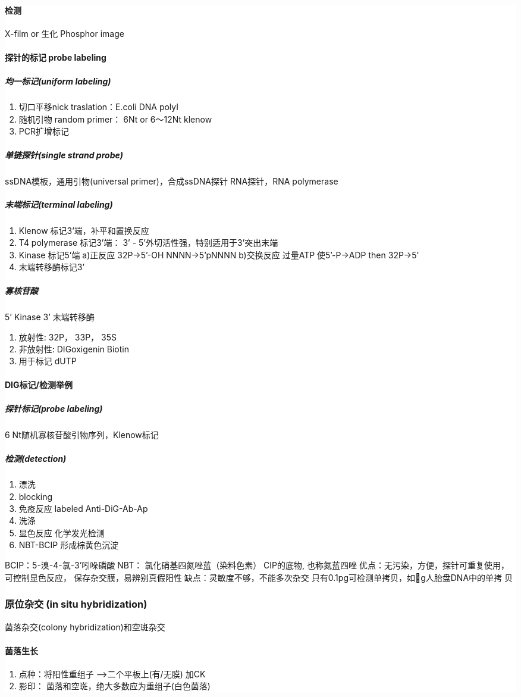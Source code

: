 #### 检测
X-film or 生化 
Phosphor image

#### 探针的标记 probe labeling
##### 均一标记(uniform labeling) 
1. 切口平移nick traslation：E.coli DNA polyI 
2. 随机引物 random primer： 6Nt or 6～12Nt klenow 
3. PCR扩增标记 

##### 单链探针(single strand probe) 
ssDNA模板，通用引物(universal primer)，合成ssDNA探针 RNA探针，RNA polymerase 

##### 末端标记(terminal labeling) 
1. Klenow 标记3’端，补平和置换反应 
2. T4 polymerase 标记3’端： 3’ - 5’外切活性强，特别适用于3’突出末端 
3. Kinase 标记5’端 
a)正反应 32P→5’-OH NNNN→5’pNNNN 
b)交换反应 过量ATP 使5’-P→ADP then 32P→5’ 
4. 末端转移酶标记3’

##### 寡核苷酸 
5’ Kinase 3’ 末端转移酶

1. 放射性: 32P， 33P， 35S 
2. 非放射性: DIGoxigenin Biotin 
3. 用于标记 dUTP

#### DIG标记/检测举例
##### 探针标记(probe labeling) 
6 Nt随机寡核苷酸引物序列，Klenow标记


##### 检测(detection)
1. 漂洗 
2. blocking 
3. 免疫反应 labeled Anti-DiG-Ab-Ap 
4. 洗涤 
5. 显色反应 化学发光检测 
6. NBT-BCIP 形成棕黄色沉淀

BCIP：5-溴-4-氯-3’吲哚磷酸 NBT： 氯化硝基四氮唑蓝（染料色素） CIP的底物, 也称氮蓝四唑
优点：无污染，方便，探针可重复使用，可控制显色反应， 保存杂交膜，易辨别真假阳性 
缺点：灵敏度不够，不能多次杂交 只有0.1pg可检测单拷贝，如g人胎盘DNA中的单拷 贝

### 原位杂交 (in situ hybridization)
菌落杂交(colony hybridization)和空斑杂交

#### 菌落生长
1. 点种：将阳性重组子 —>二个平板上(有/无膜) 加CK
2. 影印： 菌落和空斑，绝大多数应为重组子(白色菌落)
